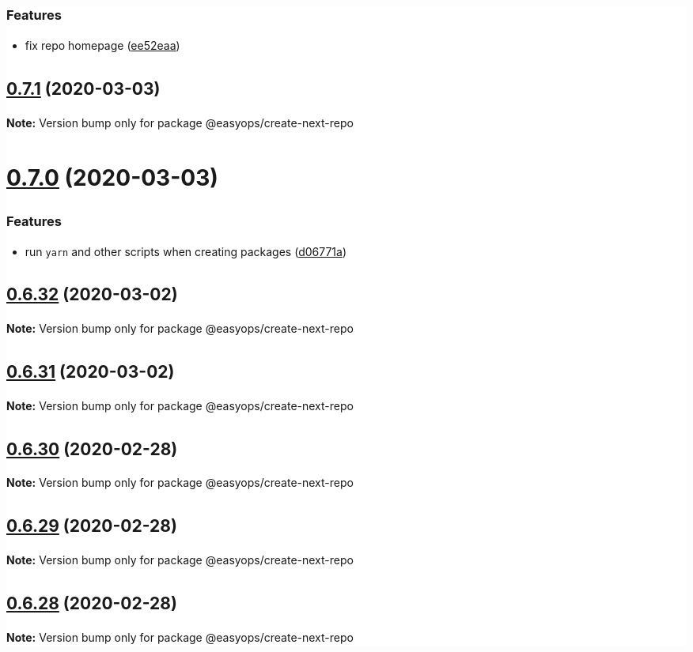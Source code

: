 ### Features

- fix repo homepage ([ee52eaa](https://git.easyops.local/anyclouds/next-core/commits/ee52eaa))

## [0.7.1](https://git.easyops.local/anyclouds/next-core/compare/@easyops/create-next-repo@0.7.0...@easyops/create-next-repo@0.7.1) (2020-03-03)

**Note:** Version bump only for package @easyops/create-next-repo

# [0.7.0](https://git.easyops.local/anyclouds/next-core/compare/@easyops/create-next-repo@0.6.32...@easyops/create-next-repo@0.7.0) (2020-03-03)

### Features

- run `yarn` and other scripts when creating packages ([d06771a](https://git.easyops.local/anyclouds/next-core/commits/d06771a))

## [0.6.32](https://git.easyops.local/anyclouds/next-core/compare/@easyops/create-next-repo@0.6.31...@easyops/create-next-repo@0.6.32) (2020-03-02)

**Note:** Version bump only for package @easyops/create-next-repo

## [0.6.31](https://git.easyops.local/anyclouds/next-core/compare/@easyops/create-next-repo@0.6.30...@easyops/create-next-repo@0.6.31) (2020-03-02)

**Note:** Version bump only for package @easyops/create-next-repo

## [0.6.30](https://git.easyops.local/anyclouds/next-core/compare/@easyops/create-next-repo@0.6.29...@easyops/create-next-repo@0.6.30) (2020-02-28)

**Note:** Version bump only for package @easyops/create-next-repo

## [0.6.29](https://git.easyops.local/anyclouds/next-core/compare/@easyops/create-next-repo@0.6.28...@easyops/create-next-repo@0.6.29) (2020-02-28)

**Note:** Version bump only for package @easyops/create-next-repo

## [0.6.28](https://git.easyops.local/anyclouds/next-core/compare/@easyops/create-next-repo@0.6.27...@easyops/create-next-repo@0.6.28) (2020-02-28)

**Note:** Version bump only for package @easyops/create-next-repo
